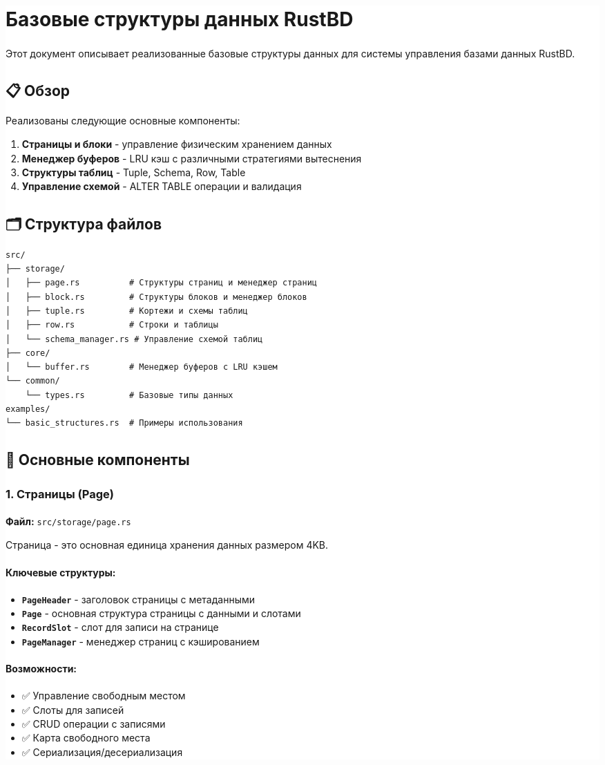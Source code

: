 # Базовые структуры данных RustBD

Этот документ описывает реализованные базовые структуры данных для системы управления базами данных RustBD.

## 📋 Обзор

Реализованы следующие основные компоненты:

1. **Страницы и блоки** - управление физическим хранением данных
2. **Менеджер буферов** - LRU кэш с различными стратегиями вытеснения
3. **Структуры таблиц** - Tuple, Schema, Row, Table
4. **Управление схемой** - ALTER TABLE операции и валидация

## 🗂️ Структура файлов

```
src/
├── storage/
│   ├── page.rs          # Структуры страниц и менеджер страниц
│   ├── block.rs         # Структуры блоков и менеджер блоков
│   ├── tuple.rs         # Кортежи и схемы таблиц
│   ├── row.rs           # Строки и таблицы
│   └── schema_manager.rs # Управление схемой таблиц
├── core/
│   └── buffer.rs        # Менеджер буферов с LRU кэшем
└── common/
    └── types.rs         # Базовые типы данных
examples/
└── basic_structures.rs  # Примеры использования
```

## 🔧 Основные компоненты

### 1. Страницы (Page)

**Файл:** `src/storage/page.rs`

Страница - это основная единица хранения данных размером 4KB.

#### Ключевые структуры:

- **`PageHeader`** - заголовок страницы с метаданными
- **`Page`** - основная структура страницы с данными и слотами
- **`RecordSlot`** - слот для записи на странице
- **`PageManager`** - менеджер страниц с кэшированием

#### Возможности:

- ✅ Управление свободным местом
- ✅ Слоты для записей
- ✅ CRUD операции с записями
- ✅ Карта свободного места
- ✅ Сериализация/десериализация
